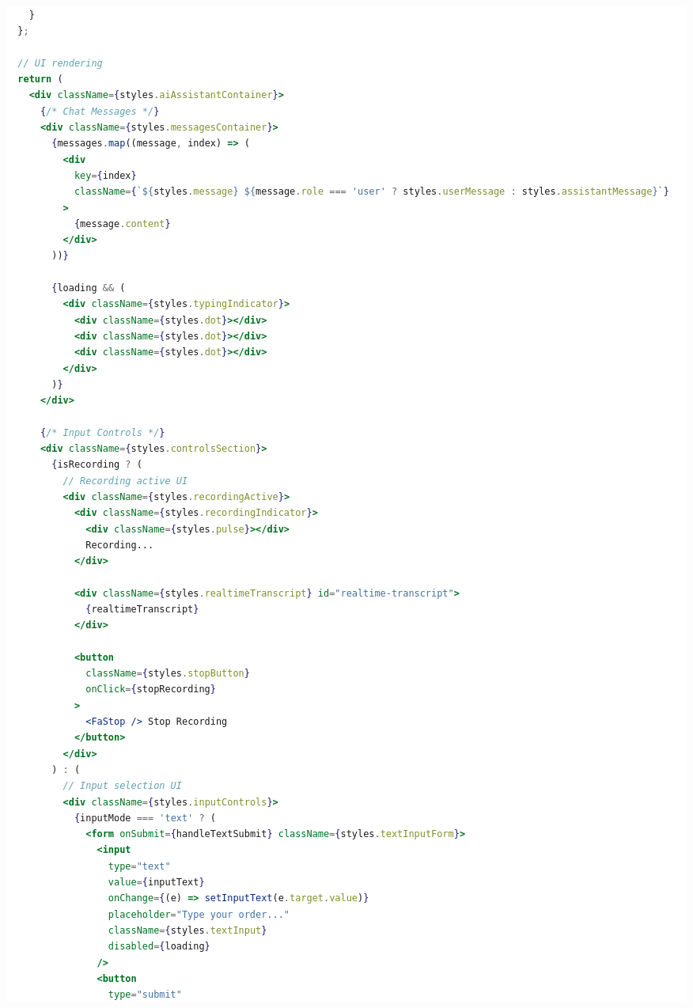 ```jsx
    }
  };
  
  // UI rendering
  return (
    <div className={styles.aiAssistantContainer}>
      {/* Chat Messages */}
      <div className={styles.messagesContainer}>
        {messages.map((message, index) => (
          <div 
            key={index} 
            className={`${styles.message} ${message.role === 'user' ? styles.userMessage : styles.assistantMessage}`}
          >
            {message.content}
          </div>
        ))}
        
        {loading && (
          <div className={styles.typingIndicator}>
            <div className={styles.dot}></div>
            <div className={styles.dot}></div>
            <div className={styles.dot}></div>
          </div>
        )}
      </div>
      
      {/* Input Controls */}
      <div className={styles.controlsSection}>
        {isRecording ? (
          // Recording active UI
          <div className={styles.recordingActive}>
            <div className={styles.recordingIndicator}>
              <div className={styles.pulse}></div>
              Recording...
            </div>
            
            <div className={styles.realtimeTranscript} id="realtime-transcript">
              {realtimeTranscript}
            </div>
            
            <button 
              className={styles.stopButton}
              onClick={stopRecording}
            >
              <FaStop /> Stop Recording
            </button>
          </div>
        ) : (
          // Input selection UI
          <div className={styles.inputControls}>
            {inputMode === 'text' ? (
              <form onSubmit={handleTextSubmit} className={styles.textInputForm}>
                <input
                  type="text"
                  value={inputText}
                  onChange={(e) => setInputText(e.target.value)}
                  placeholder="Type your order..."
                  className={styles.textInput}
                  disabled={loading}
                />
                <button 
                  type="submit" 
```